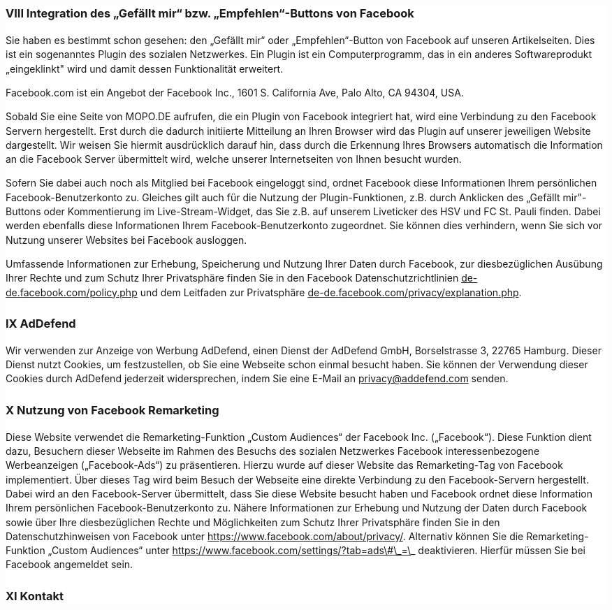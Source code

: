### VIII Integration des „Gefällt mir“ bzw. „Empfehlen“-Buttons von Facebook

Sie haben es bestimmt schon gesehen: den „Gefällt mir“ oder „Empfehlen“-Button von Facebook auf unseren Artikelseiten. Dies ist ein sogenanntes Plugin des sozialen Netzwerkes. Ein Plugin ist ein Computerprogramm, das in ein anderes Softwareprodukt „eingeklinkt" wird und damit dessen Funktionalität erweitert.

Facebook.com ist ein Angebot der Facebook Inc., 1601 S. California Ave, Palo Alto, CA 94304, USA.

Sobald Sie eine Seite von MOPO.DE aufrufen, die ein Plugin von Facebook integriert hat, wird eine Verbindung zu den Facebook Servern hergestellt. Erst durch die dadurch initiierte Mitteilung an Ihren Browser wird das Plugin auf unserer jeweiligen Website dargestellt.
Wir weisen Sie hiermit ausdrücklich darauf hin, dass durch die Erkennung Ihres Browsers automatisch die Information an die Facebook Server übermittelt wird, welche unserer Internetseiten von Ihnen besucht wurden.

Sofern Sie dabei auch noch als Mitglied bei Facebook eingeloggt sind, ordnet Facebook diese Informationen Ihrem persönlichen Facebook-Benutzerkonto zu. Gleiches gilt auch für die Nutzung der Plugin-Funktionen, z.B. durch Anklicken des „Gefällt mir"-Buttons oder Kommentierung im Live-Stream-Widget, das Sie z.B. auf unserem Liveticker des HSV und FC St. Pauli finden. Dabei werden ebenfalls diese Informationen Ihrem Facebook-Benutzerkonto zugeordnet. Sie können dies verhindern, wenn Sie sich vor Nutzung unserer Websites bei Facebook ausloggen.

Umfassende Informationen zur Erhebung, Speicherung und Nutzung Ihrer Daten durch Facebook, zur diesbezüglichen Ausübung Ihrer Rechte und zum Schutz Ihrer Privatsphäre finden Sie in den Facebook Datenschutzrichtlinien [de-de.facebook.com/policy.php](http://de-de.facebook.com/policy.php) und dem Leitfaden zur Privatsphäre [de-de.facebook.com/privacy/explanation.php](http://de-de.facebook.com/privacy/explanation.php).

### IX AdDefend

Wir verwenden zur Anzeige von Werbung AdDefend, einen Dienst der AdDefend GmbH, Borselstrasse 3, 22765 Hamburg. Dieser Dienst nutzt Cookies, um festzustellen, ob Sie eine Webseite schon einmal besucht haben. Sie können der Verwendung dieser Cookies durch AdDefend jederzeit widersprechen, indem Sie eine E-Mail an privacy@addefend.com senden.

### X Nutzung von Facebook Remarketing

Diese Website verwendet die Remarketing-Funktion „Custom Audiences“ der Facebook Inc. („Facebook“). Diese Funktion dient dazu, Besuchern dieser Webseite im Rahmen des Besuchs des sozialen Netzwerkes Facebook interessenbezogene Werbeanzeigen („Facebook-Ads“) zu präsentieren. Hierzu wurde auf dieser Website das Remarketing-Tag von Facebook implementiert. Über dieses Tag wird beim Besuch der Webseite eine direkte Verbindung zu den Facebook-Servern hergestellt. Dabei wird an den Facebook-Server übermittelt, dass Sie diese Website besucht haben und Facebook ordnet diese Information Ihrem persönlichen Facebook-Benutzerkonto zu. Nähere Informationen zur Erhebung und Nutzung der Daten durch Facebook sowie über Ihre diesbezüglichen Rechte und Möglichkeiten zum Schutz Ihrer Privatsphäre finden Sie in den Datenschutzhinweisen von Facebook unter https://www.facebook.com/about/privacy/. Alternativ können Sie die Remarketing-Funktion „Custom Audiences“ unter https://www.facebook.com/settings/?tab=ads\#\_=\_ deaktivieren. Hierfür müssen Sie bei Facebook angemeldet sein.

### XI Kontakt
